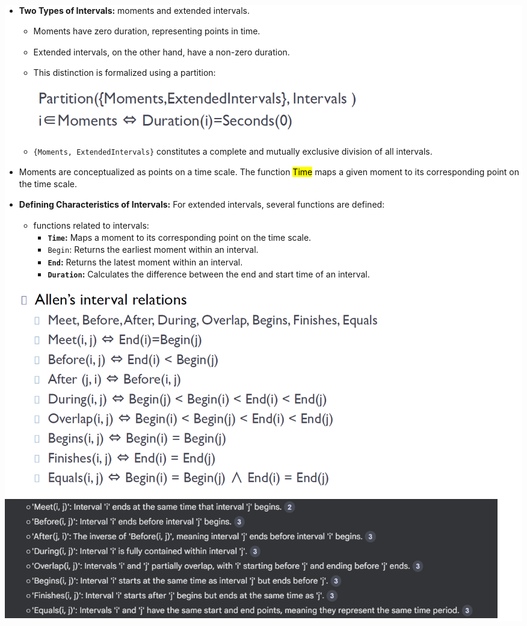 - **Two Types of Intervals:** moments and extended intervals.

  - Moments have zero duration, representing points in time. 

  - Extended intervals, on the other hand, have a non-zero duration.

  - This distinction is formalized using a partition:

    <img src="./ImagesNote/image-20241110172013558.png" alt="image-20241110172013558" style="zoom:67%;" />

  -  `{Moments, ExtendedIntervals}` constitutes a complete and mutually exclusive division of all intervals.

- Moments are conceptualized as points on a time scale. The function <mark>Time</mark> maps a given moment to its corresponding point on the time scale.

- **Defining Characteristics of Intervals:** For extended intervals, several functions are defined:

  - functions related to intervals:
    - **`Time`:** Maps a moment to its corresponding point on the time scale.
    - `Begin`: Returns the earliest moment within an interval.
    - **`End`:** Returns the latest moment within an interval.
    - **`Duration`:**  Calculates the difference between the end and start time of an interval.

<img src="./ImagesNote/image-20241110171300728.png" alt="image-20241110171300728" style="zoom:67%;" />

<img src="./ImagesNote/image-20241110171626025.png" alt="image-20241110171626025" style="zoom: 80%;" />

